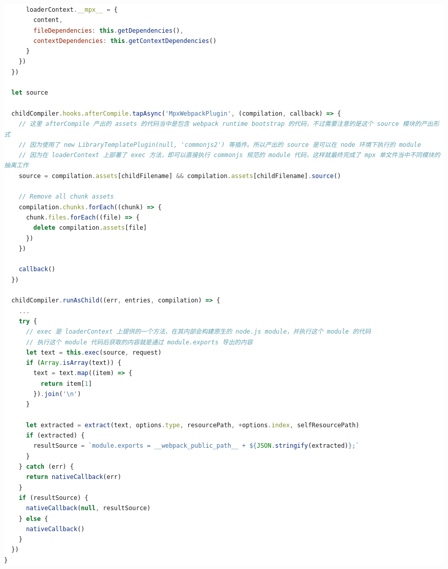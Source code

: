 ```javascript
      loaderContext.__mpx__ = {
        content,
        fileDependencies: this.getDependencies(),
        contextDependencies: this.getContextDependencies()
      }
    })
  })

  let source

  childCompiler.hooks.afterCompile.tapAsync('MpxWebpackPlugin', (compilation, callback) => {
    // 这里 afterCompile 产出的 assets 的代码当中是包含 webpack runtime bootstrap 的代码，不过需要注意的是这个 source 模块的产出形式
    // 因为使用了 new LibraryTemplatePlugin(null, 'commonjs2') 等插件。所以产出的 source 是可以在 node 环境下执行的 module
    // 因为在 loaderContext 上部署了 exec 方法，即可以直接执行 commonjs 规范的 module 代码，这样就最终完成了 mpx 单文件当中不同模块的抽离工作
    source = compilation.assets[childFilename] && compilation.assets[childFilename].source()

    // Remove all chunk assets
    compilation.chunks.forEach((chunk) => {
      chunk.files.forEach((file) => {
        delete compilation.assets[file]
      })
    })

    callback()
  })

  childCompiler.runAsChild((err, entries, compilation) => {
    ...
    try {
      // exec 是 loaderContext 上提供的一个方法，在其内部会构建原生的 node.js module，并执行这个 module 的代码
      // 执行这个 module 代码后获取的内容就是通过 module.exports 导出的内容
      let text = this.exec(source, request)
      if (Array.isArray(text)) {
        text = text.map((item) => {
          return item[1]
        }).join('\n')
      }

      let extracted = extract(text, options.type, resourcePath, +options.index, selfResourcePath)
      if (extracted) {
        resultSource = `module.exports = __webpack_public_path__ + ${JSON.stringify(extracted)};`
      }
    } catch (err) {
      return nativeCallback(err)
    }
    if (resultSource) {
      nativeCallback(null, resultSource)
    } else {
      nativeCallback()
    }
  })
}
```
